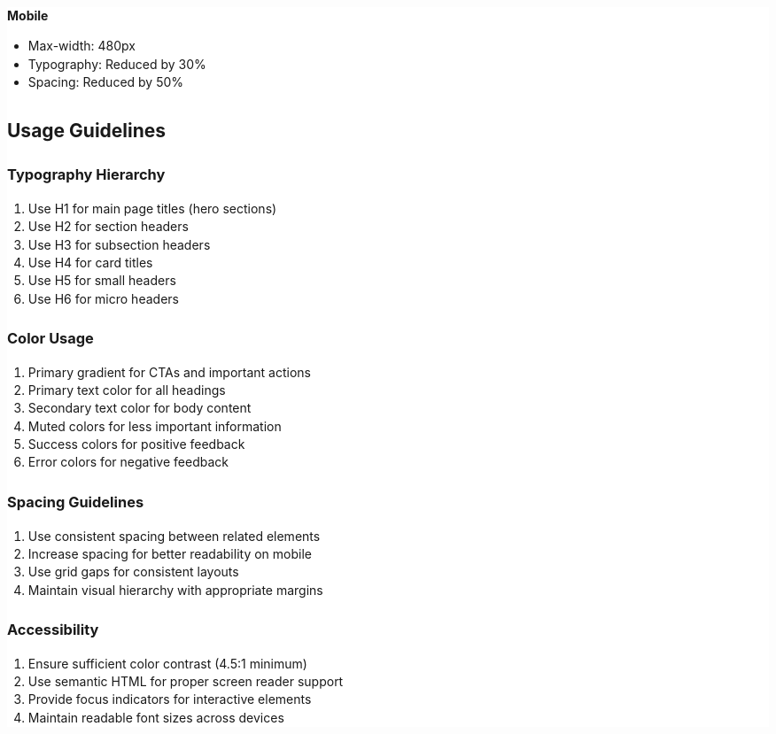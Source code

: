 **Mobile**
- Max-width: 480px
- Typography: Reduced by 30%
- Spacing: Reduced by 50%

## Usage Guidelines

### Typography Hierarchy
1. Use H1 for main page titles (hero sections)
2. Use H2 for section headers
3. Use H3 for subsection headers
4. Use H4 for card titles
5. Use H5 for small headers
6. Use H6 for micro headers

### Color Usage
1. Primary gradient for CTAs and important actions
2. Primary text color for all headings
3. Secondary text color for body content
4. Muted colors for less important information
5. Success colors for positive feedback
6. Error colors for negative feedback

### Spacing Guidelines
1. Use consistent spacing between related elements
2. Increase spacing for better readability on mobile
3. Use grid gaps for consistent layouts
4. Maintain visual hierarchy with appropriate margins

### Accessibility
1. Ensure sufficient color contrast (4.5:1 minimum)
2. Use semantic HTML for proper screen reader support
3. Provide focus indicators for interactive elements
4. Maintain readable font sizes across devices

